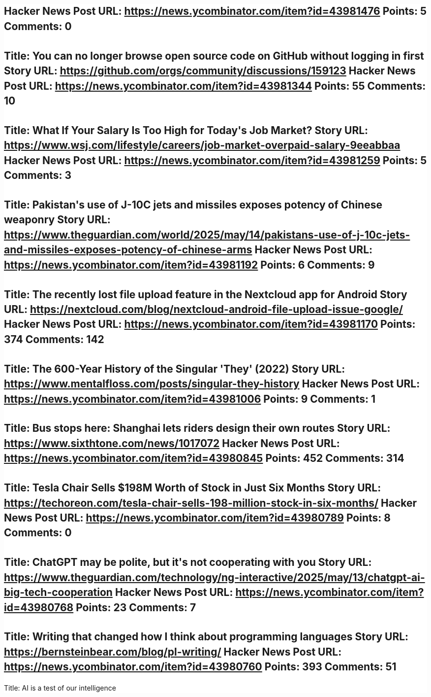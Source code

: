 Hacker News Post URL: https://news.ycombinator.com/item?id=43981476
Points: 5
Comments: 0
----------------------------------------
Title: You can no longer browse open source code on GitHub without logging in first
Story URL: https://github.com/orgs/community/discussions/159123
Hacker News Post URL: https://news.ycombinator.com/item?id=43981344
Points: 55
Comments: 10
----------------------------------------
Title: What If Your Salary Is Too High for Today's Job Market?
Story URL: https://www.wsj.com/lifestyle/careers/job-market-overpaid-salary-9eeabbaa
Hacker News Post URL: https://news.ycombinator.com/item?id=43981259
Points: 5
Comments: 3
----------------------------------------
Title: Pakistan's use of J-10C jets and missiles exposes potency of Chinese weaponry
Story URL: https://www.theguardian.com/world/2025/may/14/pakistans-use-of-j-10c-jets-and-missiles-exposes-potency-of-chinese-arms
Hacker News Post URL: https://news.ycombinator.com/item?id=43981192
Points: 6
Comments: 9
----------------------------------------
Title: The recently lost file upload feature in the Nextcloud app for Android
Story URL: https://nextcloud.com/blog/nextcloud-android-file-upload-issue-google/
Hacker News Post URL: https://news.ycombinator.com/item?id=43981170
Points: 374
Comments: 142
----------------------------------------
Title: The 600-Year History of the Singular 'They' (2022)
Story URL: https://www.mentalfloss.com/posts/singular-they-history
Hacker News Post URL: https://news.ycombinator.com/item?id=43981006
Points: 9
Comments: 1
----------------------------------------
Title: Bus stops here: Shanghai lets riders design their own routes
Story URL: https://www.sixthtone.com/news/1017072
Hacker News Post URL: https://news.ycombinator.com/item?id=43980845
Points: 452
Comments: 314
----------------------------------------
Title: Tesla Chair Sells $198M Worth of Stock in Just Six Months
Story URL: https://techoreon.com/tesla-chair-sells-198-million-stock-in-six-months/
Hacker News Post URL: https://news.ycombinator.com/item?id=43980789
Points: 8
Comments: 0
----------------------------------------
Title: ChatGPT may be polite, but it's not cooperating with you
Story URL: https://www.theguardian.com/technology/ng-interactive/2025/may/13/chatgpt-ai-big-tech-cooperation
Hacker News Post URL: https://news.ycombinator.com/item?id=43980768
Points: 23
Comments: 7
----------------------------------------
Title: Writing that changed how I think about programming languages
Story URL: https://bernsteinbear.com/blog/pl-writing/
Hacker News Post URL: https://news.ycombinator.com/item?id=43980760
Points: 393
Comments: 51
----------------------------------------
Title: AI is a test of our intelligence